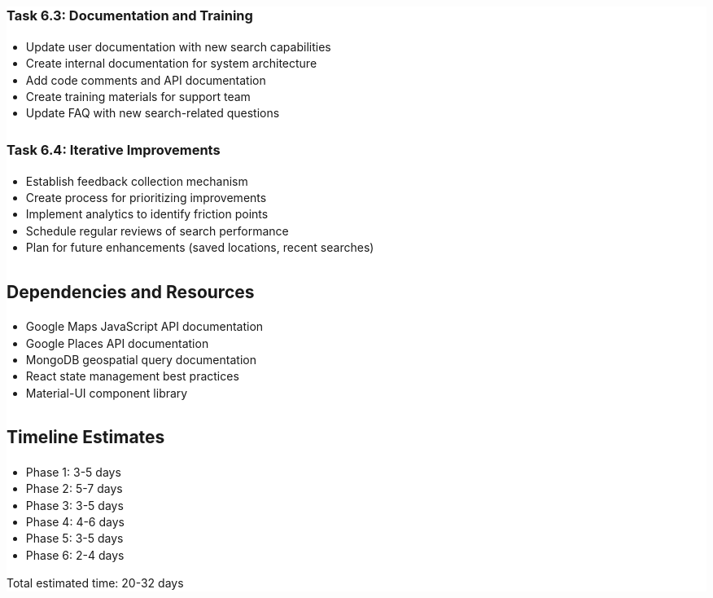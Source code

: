 ### Task 6.3: Documentation and Training
- Update user documentation with new search capabilities
- Create internal documentation for system architecture
- Add code comments and API documentation
- Create training materials for support team
- Update FAQ with new search-related questions

### Task 6.4: Iterative Improvements
- Establish feedback collection mechanism
- Create process for prioritizing improvements
- Implement analytics to identify friction points
- Schedule regular reviews of search performance
- Plan for future enhancements (saved locations, recent searches)

## Dependencies and Resources

- Google Maps JavaScript API documentation
- Google Places API documentation
- MongoDB geospatial query documentation
- React state management best practices
- Material-UI component library

## Timeline Estimates

- Phase 1: 3-5 days
- Phase 2: 5-7 days
- Phase 3: 3-5 days
- Phase 4: 4-6 days
- Phase 5: 3-5 days
- Phase 6: 2-4 days

Total estimated time: 20-32 days 
